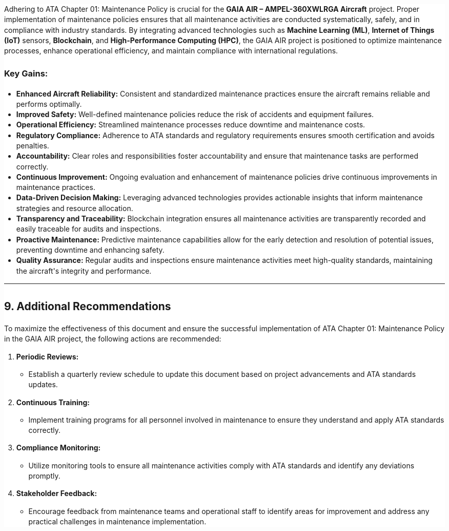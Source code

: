 Adhering to ATA Chapter 01: Maintenance Policy is crucial for the **GAIA AIR – AMPEL-360XWLRGA Aircraft** project. Proper implementation of maintenance policies ensures that all maintenance activities are conducted systematically, safely, and in compliance with industry standards. By integrating advanced technologies such as **Machine Learning (ML)**, **Internet of Things (IoT)** sensors, **Blockchain**, and **High-Performance Computing (HPC)**, the GAIA AIR project is positioned to optimize maintenance processes, enhance operational efficiency, and maintain compliance with international regulations.

### **Key Gains:**

- **Enhanced Aircraft Reliability:** Consistent and standardized maintenance practices ensure the aircraft remains reliable and performs optimally.
- **Improved Safety:** Well-defined maintenance policies reduce the risk of accidents and equipment failures.
- **Operational Efficiency:** Streamlined maintenance processes reduce downtime and maintenance costs.
- **Regulatory Compliance:** Adherence to ATA standards and regulatory requirements ensures smooth certification and avoids penalties.
- **Accountability:** Clear roles and responsibilities foster accountability and ensure that maintenance tasks are performed correctly.
- **Continuous Improvement:** Ongoing evaluation and enhancement of maintenance policies drive continuous improvements in maintenance practices.
- **Data-Driven Decision Making:** Leveraging advanced technologies provides actionable insights that inform maintenance strategies and resource allocation.
- **Transparency and Traceability:** Blockchain integration ensures all maintenance activities are transparently recorded and easily traceable for audits and inspections.
- **Proactive Maintenance:** Predictive maintenance capabilities allow for the early detection and resolution of potential issues, preventing downtime and enhancing safety.
- **Quality Assurance:** Regular audits and inspections ensure maintenance activities meet high-quality standards, maintaining the aircraft's integrity and performance.

---

## **9. Additional Recommendations**

To maximize the effectiveness of this document and ensure the successful implementation of ATA Chapter 01: Maintenance Policy in the GAIA AIR project, the following actions are recommended:

1. **Periodic Reviews:**
   - Establish a quarterly review schedule to update this document based on project advancements and ATA standards updates.
   
2. **Continuous Training:**
   - Implement training programs for all personnel involved in maintenance to ensure they understand and apply ATA standards correctly.
   
3. **Compliance Monitoring:**
   - Utilize monitoring tools to ensure all maintenance activities comply with ATA standards and identify any deviations promptly.
   
4. **Stakeholder Feedback:**
   - Encourage feedback from maintenance teams and operational staff to identify areas for improvement and address any practical challenges in maintenance implementation.
   